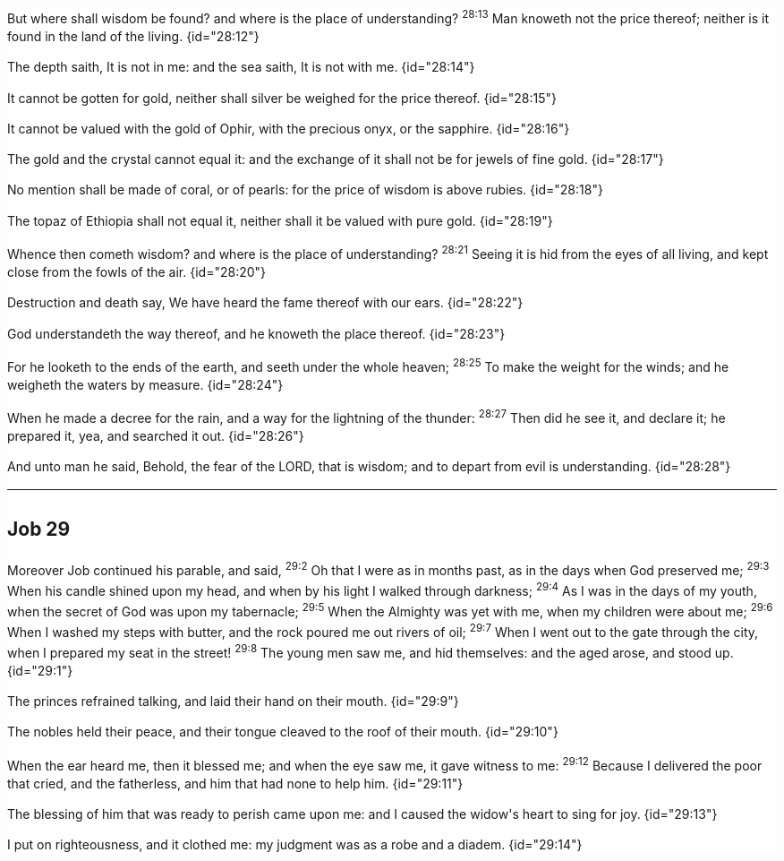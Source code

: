 But where shall wisdom be found? and where is the place of understanding?  <sup>28:13</sup> Man knoweth not the price thereof; neither is it found in the land of the living.  {id="28:12"}

The depth saith, It is not in me: and the sea saith, It is not with me.  {id="28:14"}

It cannot be gotten for gold, neither shall silver be weighed for the price thereof.  {id="28:15"}

It cannot be valued with the gold of Ophir, with the precious onyx, or the sapphire.  {id="28:16"}

The gold and the crystal cannot equal it: and the exchange of it shall not be for jewels of fine gold.  {id="28:17"}

No mention shall be made of coral, or of pearls: for the price of wisdom is above rubies.  {id="28:18"}

The topaz of Ethiopia shall not equal it, neither shall it be valued with pure gold.  {id="28:19"}

Whence then cometh wisdom? and where is the place of understanding?  <sup>28:21</sup> Seeing it is hid from the eyes of all living, and kept close from the fowls of the air.  {id="28:20"}

Destruction and death say, We have heard the fame thereof with our ears.  {id="28:22"}

God understandeth the way thereof, and he knoweth the place thereof.  {id="28:23"}

For he looketh to the ends of the earth, and seeth under the whole heaven; <sup>28:25</sup> To make the weight for the winds; and he weigheth the waters by measure.  {id="28:24"}

When he made a decree for the rain, and a way for the lightning of the thunder: <sup>28:27</sup> Then did he see it, and declare it; he prepared it, yea, and searched it out.  {id="28:26"}

And unto man he said, Behold, the fear of the LORD, that is wisdom; and to depart from evil is understanding.  {id="28:28"}

---

## Job 29

Moreover Job continued his parable, and said, <sup>29:2</sup> Oh that I were as in months past, as in the days when God preserved me; <sup>29:3</sup> When his candle shined upon my head, and when by his light I walked through darkness; <sup>29:4</sup> As I was in the days of my youth, when the secret of God was upon my tabernacle; <sup>29:5</sup> When the Almighty was yet with me, when my children were about me; <sup>29:6</sup> When I washed my steps with butter, and the rock poured me out rivers of oil; <sup>29:7</sup> When I went out to the gate through the city, when I prepared my seat in the street! <sup>29:8</sup> The young men saw me, and hid themselves: and the aged arose, and stood up.  {id="29:1"}

The princes refrained talking, and laid their hand on their mouth.  {id="29:9"}

The nobles held their peace, and their tongue cleaved to the roof of their mouth.  {id="29:10"}

When the ear heard me, then it blessed me; and when the eye saw me, it gave witness to me: <sup>29:12</sup> Because I delivered the poor that cried, and the fatherless, and him that had none to help him.  {id="29:11"}

The blessing of him that was ready to perish came upon me: and I caused the widow's heart to sing for joy.  {id="29:13"}

I put on righteousness, and it clothed me: my judgment was as a robe and a diadem.  {id="29:14"}
